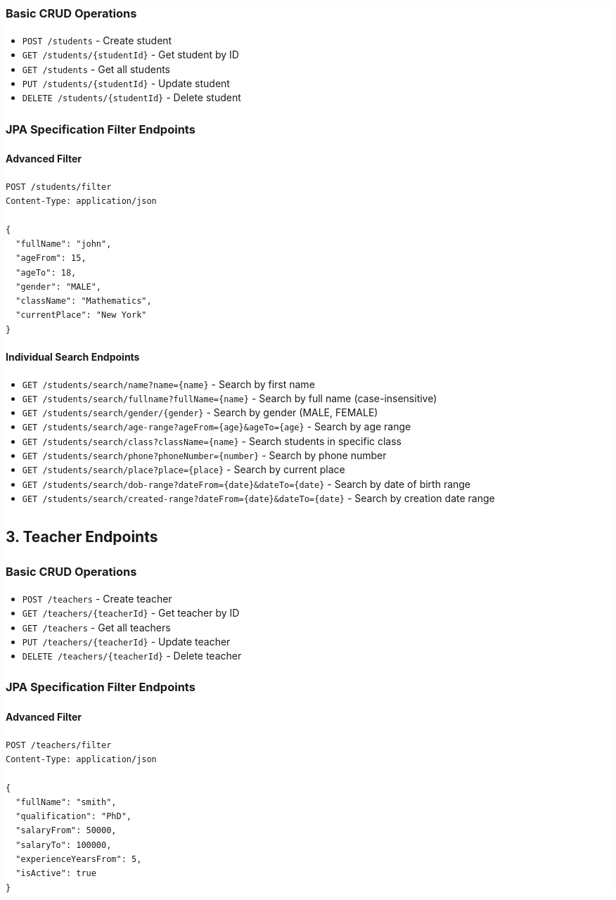 ### Basic CRUD Operations
- `POST /students` - Create student
- `GET /students/{studentId}` - Get student by ID
- `GET /students` - Get all students
- `PUT /students/{studentId}` - Update student
- `DELETE /students/{studentId}` - Delete student

### JPA Specification Filter Endpoints

#### Advanced Filter
```http
POST /students/filter
Content-Type: application/json

{
  "fullName": "john",
  "ageFrom": 15,
  "ageTo": 18,
  "gender": "MALE",
  "className": "Mathematics",
  "currentPlace": "New York"
}
```

#### Individual Search Endpoints
- `GET /students/search/name?name={name}` - Search by first name
- `GET /students/search/fullname?fullName={name}` - Search by full name (case-insensitive)
- `GET /students/search/gender/{gender}` - Search by gender (MALE, FEMALE)
- `GET /students/search/age-range?ageFrom={age}&ageTo={age}` - Search by age range
- `GET /students/search/class?className={name}` - Search students in specific class
- `GET /students/search/phone?phoneNumber={number}` - Search by phone number
- `GET /students/search/place?place={place}` - Search by current place
- `GET /students/search/dob-range?dateFrom={date}&dateTo={date}` - Search by date of birth range
- `GET /students/search/created-range?dateFrom={date}&dateTo={date}` - Search by creation date range

## 3. Teacher Endpoints

### Basic CRUD Operations
- `POST /teachers` - Create teacher
- `GET /teachers/{teacherId}` - Get teacher by ID
- `GET /teachers` - Get all teachers
- `PUT /teachers/{teacherId}` - Update teacher
- `DELETE /teachers/{teacherId}` - Delete teacher

### JPA Specification Filter Endpoints

#### Advanced Filter
```http
POST /teachers/filter
Content-Type: application/json

{
  "fullName": "smith",
  "qualification": "PhD",
  "salaryFrom": 50000,
  "salaryTo": 100000,
  "experienceYearsFrom": 5,
  "isActive": true
}
```
